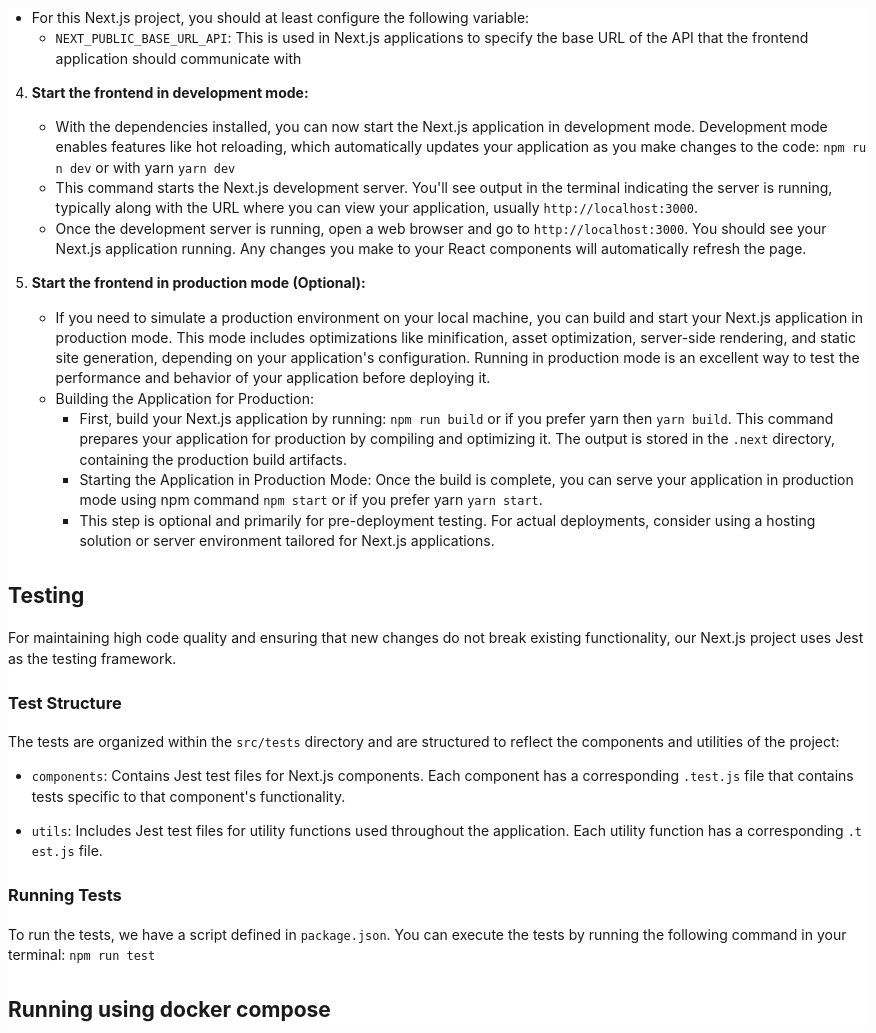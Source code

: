    - For this Next.js project, you should at least configure the following variable:
     - `NEXT_PUBLIC_BASE_URL_API`: This is used in Next.js applications to specify the base URL of the API that the frontend application should communicate with

4. **Start the frontend in development mode:**

   - With the dependencies installed, you can now start the Next.js application in development mode. Development mode enables features like hot reloading, which automatically updates your application as you make changes to the code: `npm run dev` or with yarn `yarn dev`
   - This command starts the Next.js development server. You'll see output in the terminal indicating the server is running, typically along with the URL where you can view your application, usually `http://localhost:3000`.
   - Once the development server is running, open a web browser and go to `http://localhost:3000`. You should see your Next.js application running. Any changes you make to your React components will automatically refresh the page.

5. **Start the frontend in production mode (Optional):**

   - If you need to simulate a production environment on your local machine, you can build and start your Next.js application in production mode. This mode includes optimizations like minification, asset optimization, server-side rendering, and static site generation, depending on your application's configuration. Running in production mode is an excellent way to test the performance and behavior of your application before deploying it.
   - Building the Application for Production:
     - First, build your Next.js application by running: `npm run build` or if you prefer yarn then `yarn build`. This command prepares your application for production by compiling and optimizing it. The output is stored in the `.next` directory, containing the production build artifacts.
     - Starting the Application in Production Mode: Once the build is complete, you can serve your application in production mode using npm command `npm start` or if you prefer yarn `yarn start`.
     - This step is optional and primarily for pre-deployment testing. For actual deployments, consider using a hosting solution or server environment tailored for Next.js applications.

## Testing

For maintaining high code quality and ensuring that new changes do not break existing functionality, our Next.js project uses Jest as the testing framework.

### Test Structure

The tests are organized within the `src/tests` directory and are structured to reflect the components and utilities of the project:

- `components`: Contains Jest test files for Next.js components. Each component has a corresponding `.test.js` file that contains tests specific to that component's functionality.

- `utils`: Includes Jest test files for utility functions used throughout the application. Each utility function has a corresponding `.test.js` file.

### Running Tests

To run the tests, we have a script defined in `package.json`. You can execute the tests by running the following command in your terminal: `npm run test`

## Running using docker compose
